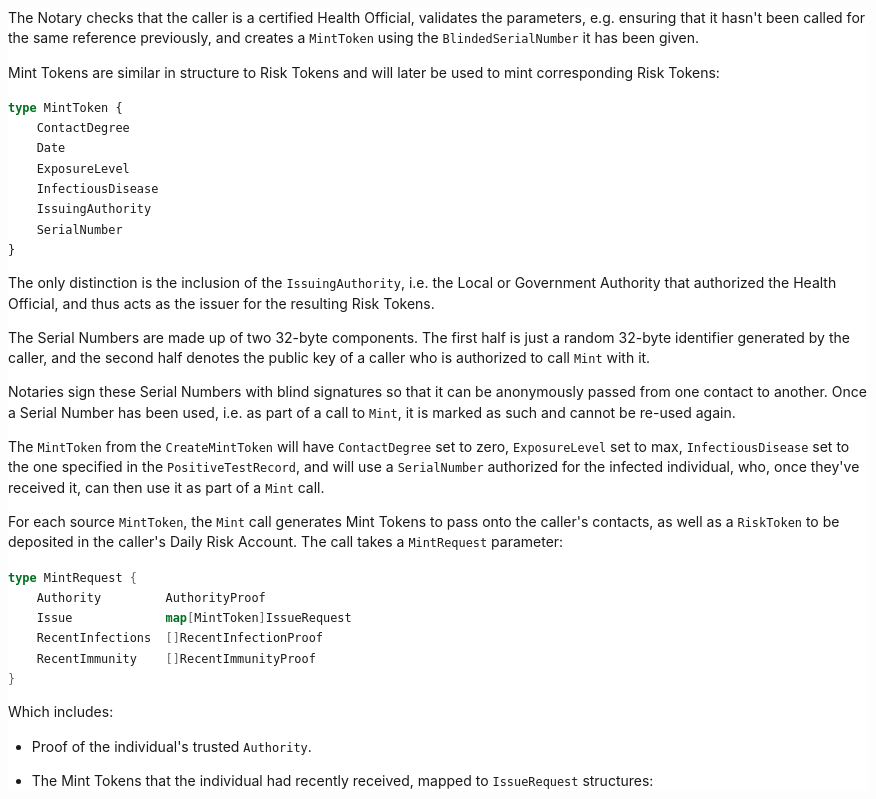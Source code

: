 The Notary checks that the caller is a certified Health Official, validates the
parameters, e.g. ensuring that it hasn't been called for the same reference
previously, and creates a `MintToken` using the `BlindedSerialNumber` it has
been given.

Mint Tokens are similar in structure to Risk Tokens and will later be used to
mint corresponding Risk Tokens:

```rust
type MintToken {
    ContactDegree
    Date
    ExposureLevel
    InfectiousDisease
    IssuingAuthority
    SerialNumber
}
```

The only distinction is the inclusion of the `IssuingAuthority`, i.e. the Local
or Government Authority that authorized the Health Official, and thus acts as
the issuer for the resulting Risk Tokens.

The Serial Numbers are made up of two 32-byte components. The first half is just
a random 32-byte identifier generated by the caller, and the second half denotes
the public key of a caller who is authorized to call `Mint` with it.

Notaries sign these Serial Numbers with blind signatures so that it can be
anonymously passed from one contact to another. Once a Serial Number has been
used, i.e. as part of a call to `Mint`, it is marked as such and cannot be
re-used again.

The `MintToken` from the `CreateMintToken` will have `ContactDegree` set to
zero, `ExposureLevel` set to max, `InfectiousDisease` set to the one specified
in the `PositiveTestRecord`, and will use a `SerialNumber` authorized for the
infected individual, who, once they've received it, can then use it as part of a
`Mint` call.

For each source `MintToken`, the `Mint` call generates Mint Tokens to pass onto
the caller's contacts, as well as a `RiskToken` to be deposited in the caller's
Daily Risk Account. The call takes a `MintRequest` parameter:

```go
type MintRequest {
    Authority         AuthorityProof
    Issue             map[MintToken]IssueRequest
    RecentInfections  []RecentInfectionProof
    RecentImmunity    []RecentImmunityProof
}
```

Which includes:

* Proof of the individual's trusted `Authority`.

* The Mint Tokens that the individual had recently received, mapped to
  `IssueRequest` structures:


[^apache2]: [Apache 2.0 License](https://apache.org/licenses/LICENSE-2.0.txt).
[^apps]: [Unified research on privacy-preserving contact tracing and exposure notification for COVID-19](https://tinyurl.com/research-on-contact-tracing).
[^calibration]: [OpenTrace Calibration](https://github.com/opentrace-community/opentrace-calibration).
[^capnproto-rpc]: [Cap'n Proto RPC Protocol](https://capnproto.org/rpc.html).
[^capnproto]: [Cap'n Proto](https://capnproto.org).
[^flatbuffers]: [FlatBuffers](https://google.github.io/flatbuffers).
[^gact]: [Apple/Google Privacy-Preserving Contact Tracing](https://apple.com/covid19/contacttracing).
[^grpc]: [gRPC Framework](https://grpc.io).
[^protobuf]: [Protocol Buffers](https://developers.google.com/protocol-buffers).
[^safetyscore]: [SafetyScore GitHub Repository](https://github.com/safetyscore/safetyscore).
[^simulation]: [SafetyScore Simulation](https://simulation.safetyscore.app).
[^tcn]: [TCN Protocol](https://github.com/TCNCoalition/TCN).
[^tor]: [Tor Project](https://torproject.org).
[^xkcd]: [XKCD Security](https://xkcd.com/538).
[^Bac02]: Adam Back. [Hashcash - A Denial of Service
[^Ber06]: Daniel J. Bernstein. [Curve25519: new Diffie-Hellman speed
[^BAHLE20]: William J. Bradshaw, Ethan C. Alley, Jonathan H. Huggins, Alun L.
[^BBB+18]: Benedikt Bünz, Jonathan Bootle, Dan Boneh, Andrew Poelstra, Pieter
[^BBHR18]: Eli Ben-Sasson, Iddo Bentov, Yinon Horesh, and Michael Riabzev.
[^BCTV13]: Eli Ben-Sasson, Alessandro Chiesa, Eran Tromer, and Madars Virza.
[^BDK15]: Alex Biryukov, Daniel Dinu, and Dmitry Khovratovich. [Argon2: the
[^BDLSY12]: Daniel J. Bernstein, Niels Duif, Tanja Lange, Peter Schwabe, and
[^BDP+18]: Guido Bertoni, Joan Daemen, Michaël Peeters, Gilles Van Assche, Ronny
[^BH13]: Dirk Brockman and Dirk Helbing. [The Hidden Geometry of Complex,
[^BHH+15]: Daniel J. Bernstein, Daira Hopwood, Andreas Hülsing, Tanja Lange,
[^BHK+19]: Daniel J. Bernstein, Andreas Hülsing, Stefan Kölbl, Ruben
[^BKT+20]: Jason Bay, Joel Kek, Alvin Tan, Chai Sheng Hau, Lai Yongquan, Janice
[^BLS04]: Dan Boneh, Ben Lynn, and Hovav Shacham. [Short Signatures from the
[^BLS19]: Johannes K Becker, David Li, and David Starobinski. [Tracking
[^BRS20]: Samuel Brack, Leonie Reichert, and Bjorn Scheuermann. [Decentralized
[^Cha82]: David Chaum. [Blind Signatures for Untraceable
[^Cha82a]: David Chaum. [Computer Systems Established, Maintained, and Trusted
[^Col20]: Robert Coleman. [Defending Against Linkage Attacks in Decentralized
[^CSWH00]: Ian Clarke, Oskar Sandberg, Brandon Wiley, and Theodore W. Hong.
[^Dou02]: John Douceur. [The Sybil
[^DH18]: George Danezis and David Hrycyszyn. [Blockmania: from Block DAGs to
